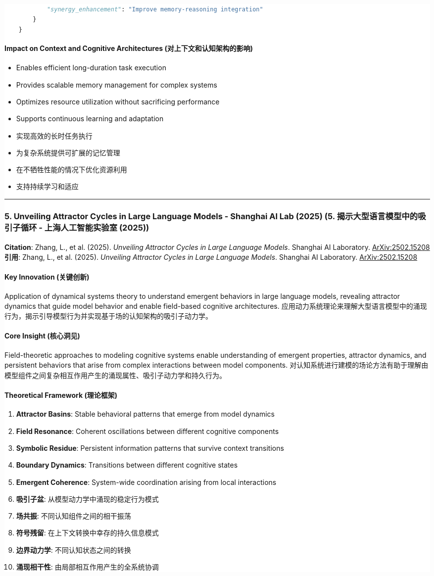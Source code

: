 ```python
            "synergy_enhancement": "Improve memory-reasoning integration"
        }
    }
```

#### Impact on Context and Cognitive Architectures (对上下文和认知架构的影响)
- Enables efficient long-duration task execution
- Provides scalable memory management for complex systems
- Optimizes resource utilization without sacrificing performance
- Supports continuous learning and adaptation

- 实现高效的长时任务执行
- 为复杂系统提供可扩展的记忆管理
- 在不牺牲性能的情况下优化资源利用
- 支持持续学习和适应

---

### 5. Unveiling Attractor Cycles in Large Language Models - Shanghai AI Lab (2025) (5. 揭示大型语言模型中的吸引子循环 - 上海人工智能实验室 (2025))

**Citation**: Zhang, L., et al. (2025). *Unveiling Attractor Cycles in Large Language Models*. Shanghai AI Laboratory. [ArXiv:2502.15208](https://arxiv.org/pdf/2502.15208)
**引用**: Zhang, L., et al. (2025). *Unveiling Attractor Cycles in Large Language Models*. Shanghai AI Laboratory. [ArXiv:2502.15208](https://arxiv.org/pdf/2502.15208)

#### Key Innovation (关键创新)
Application of dynamical systems theory to understand emergent behaviors in large language models, revealing attractor dynamics that guide model behavior and enable field-based cognitive architectures.
应用动力系统理论来理解大型语言模型中的涌现行为，揭示引导模型行为并实现基于场的认知架构的吸引子动力学。

#### Core Insight (核心洞见)
Field-theoretic approaches to modeling cognitive systems enable understanding of emergent properties, attractor dynamics, and persistent behaviors that arise from complex interactions between model components.
对认知系统进行建模的场论方法有助于理解由模型组件之间复杂相互作用产生的涌现属性、吸引子动力学和持久行为。

#### Theoretical Framework (理论框架)
1. **Attractor Basins**: Stable behavioral patterns that emerge from model dynamics
2. **Field Resonance**: Coherent oscillations between different cognitive components
3. **Symbolic Residue**: Persistent information patterns that survive context transitions
4. **Boundary Dynamics**: Transitions between different cognitive states
5. **Emergent Coherence**: System-wide coordination arising from local interactions

1. **吸引子盆**: 从模型动力学中涌现的稳定行为模式
2. **场共振**: 不同认知组件之间的相干振荡
3. **符号残留**: 在上下文转换中幸存的持久信息模式
4. **边界动力学**: 不同认知状态之间的转换
5. **涌现相干性**: 由局部相互作用产生的全系统协调
